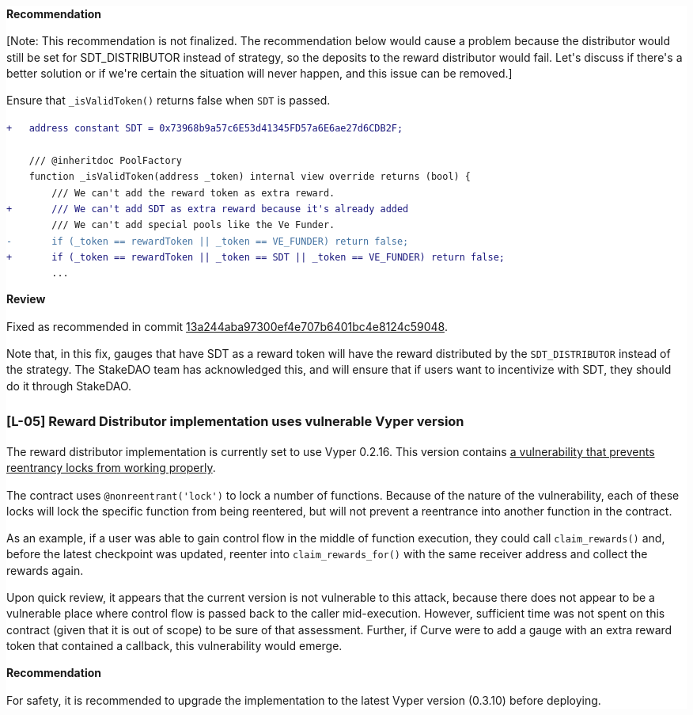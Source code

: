 **Recommendation**

[Note: This recommendation is not finalized. The recommendation below would cause a problem because the distributor would still be set for SDT_DISTRIBUTOR instead of strategy, so the deposits to the reward distributor would fail. Let's discuss if there's a better solution or if we're certain the situation will never happen, and this issue can be removed.]

Ensure that `_isValidToken()` returns false when `SDT` is passed.

```diff
+   address constant SDT = 0x73968b9a57c6E53d41345FD57a6E6ae27d6CDB2F;

    /// @inheritdoc PoolFactory
    function _isValidToken(address _token) internal view override returns (bool) {
        /// We can't add the reward token as extra reward.
+       /// We can't add SDT as extra reward because it's already added
        /// We can't add special pools like the Ve Funder.
-       if (_token == rewardToken || _token == VE_FUNDER) return false;
+       if (_token == rewardToken || _token == SDT || _token == VE_FUNDER) return false;
        ...
```

**Review**

Fixed as recommended in commit [13a244aba97300ef4e707b6401bc4e8124c59048](https://github.com/stake-dao/only-boost/commit/13a244aba97300ef4e707b6401bc4e8124c59048).

Note that, in this fix, gauges that have SDT as a reward token will have the reward distributed by the `SDT_DISTRIBUTOR` instead of the strategy. The StakeDAO team has acknowledged this, and will ensure that if users want to incentivize with SDT, they should do it through StakeDAO.

### [L-05] Reward Distributor implementation uses vulnerable Vyper version

The reward distributor implementation is currently set to use Vyper 0.2.16. This version contains [a vulnerability that prevents reentrancy locks from working properly](https://github.com/vyperlang/vyper/security/advisories/GHSA-5824-cm3x-3c38).

The contract uses `@nonreentrant('lock')` to lock a number of functions. Because of the nature of the vulnerability, each of these locks will lock the specific function from being reentered, but will not prevent a reentrance into another function in the contract.

As an example, if a user was able to gain control flow in the middle of function execution, they could call `claim_rewards()` and, before the latest checkpoint was updated, reenter into `claim_rewards_for()` with the same receiver address and collect the rewards again.

Upon quick review, it appears that the current version is not vulnerable to this attack, because there does not appear to be a vulnerable place where control flow is passed back to the caller mid-execution. However, sufficient time was not spent on this contract (given that it is out of scope) to be sure of that assessment. Further, if Curve were to add a gauge with an extra reward token that contained a callback, this vulnerability would emerge.

**Recommendation**

For safety, it is recommended to upgrade the implementation to the latest Vyper version (0.3.10) before deploying.
